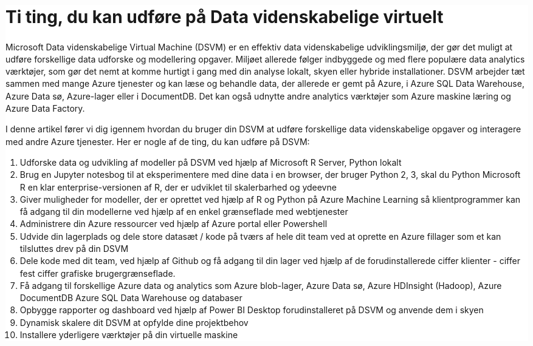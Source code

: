 <properties
    pageTitle="Ti ting, du kan udføre på Data videnskabelige virtuelt | Microsoft Azure"
    description="Udføre forskellige undersøgelse af data og modellering opgave på Data videnskabelige virtuelt."
    services="machine-learning"
    documentationCenter=""
    authors="bradsev"
    manager="jhubbard"
    editor="cgronlun"  />

<tags
    ms.service="machine-learning"
    ms.workload="data-services"
    ms.tgt_pltfrm="na"
    ms.devlang="na"
    ms.topic="article"
    ms.date="08/29/2016"
    ms.author="gokuma;weig;bradsev" />

# <a name="ten-things-you-can-do-on-the-data-science-virtual-machine"></a>Ti ting, du kan udføre på Data videnskabelige virtuelt

Microsoft Data videnskabelige Virtual Machine (DSVM) er en effektiv data videnskabelige udviklingsmiljø, der gør det muligt at udføre forskellige data udforske og modellering opgaver. Miljøet allerede følger indbyggede og med flere populære data analytics værktøjer, som gør det nemt at komme hurtigt i gang med din analyse lokalt, skyen eller hybride installationer. DSVM arbejder tæt sammen med mange Azure tjenester og kan læse og behandle data, der allerede er gemt på Azure, i Azure SQL Data Warehouse, Azure Data sø, Azure-lager eller i DocumentDB. Det kan også udnytte andre analytics værktøjer som Azure maskine læring og Azure Data Factory.


I denne artikel fører vi dig igennem hvordan du bruger din DSVM at udføre forskellige data videnskabelige opgaver og interagere med andre Azure tjenester. Her er nogle af de ting, du kan udføre på DSVM:

1. Udforske data og udvikling af modeller på DSVM ved hjælp af Microsoft R Server, Python lokalt
2. Brug en Jupyter notesbog til at eksperimentere med dine data i en browser, der bruger Python 2, 3, skal du Python Microsoft R en klar enterprise-versionen af R, der er udviklet til skalerbarhed og ydeevne
3. Giver muligheder for modeller, der er oprettet ved hjælp af R og Python på Azure Machine Learning så klientprogrammer kan få adgang til din modellerne ved hjælp af en enkel grænseflade med webtjenester
4. Administrere din Azure ressourcer ved hjælp af Azure portal eller Powershell
5. Udvide din lagerplads og dele store datasæt / kode på tværs af hele dit team ved at oprette en Azure fillager som et kan tilsluttes drev på din DSVM
6. Dele kode med dit team, ved hjælp af Github og få adgang til din lager ved hjælp af de forudinstallerede ciffer klienter - ciffer fest ciffer grafiske brugergrænseflade.
7. Få adgang til forskellige Azure data og analytics som Azure blob-lager, Azure Data sø, Azure HDInsight (Hadoop), Azure DocumentDB Azure SQL Data Warehouse og databaser
8. Opbygge rapporter og dashboard ved hjælp af Power BI Desktop forudinstalleret på DSVM og anvende dem i skyen
9. Dynamisk skalere dit DSVM at opfylde dine projektbehov
10. Installere yderligere værktøjer på din virtuelle maskine   
